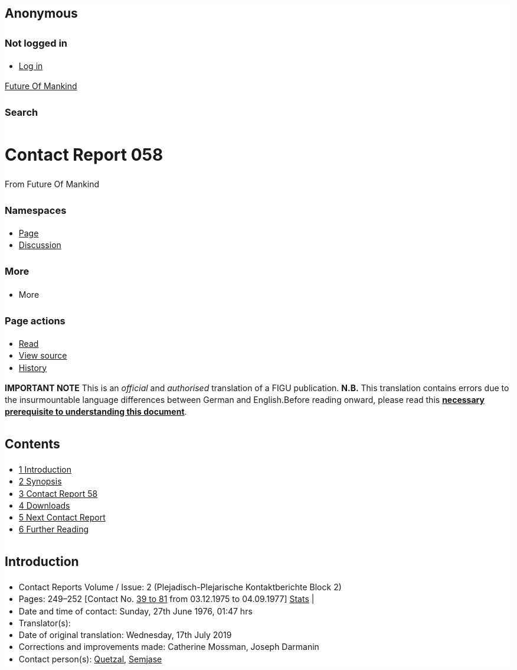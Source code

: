 ## Anonymous
### Not logged in
  * [Log in](https://www.futureofmankind.co.uk/Billy_Meier/</w/index.php?title=Special:UserLogin&returnto=Contact+Report+058> "You are encouraged to log in; however, it is not mandatory \[o\]")


[Future Of Mankind](https://www.futureofmankind.co.uk/Billy_Meier/</Billy_Meier/Main_Page>)
### Search
# Contact Report 058
From Future Of Mankind
### Namespaces
  * [Page](https://www.futureofmankind.co.uk/Billy_Meier/</Billy_Meier/Contact_Report_058> "View the content page \[c\]")
  * [Discussion](https://www.futureofmankind.co.uk/Billy_Meier/</w/index.php?title=Talk:Contact_Report_058&action=edit&redlink=1> "Discussion about the content page \(page does not exist\) \[t\]")


### More
  * More


### Page actions
  * [Read](https://www.futureofmankind.co.uk/Billy_Meier/</Billy_Meier/Contact_Report_058>)
  * [View source](https://www.futureofmankind.co.uk/Billy_Meier/</w/index.php?title=Contact_Report_058&action=edit> "This page is protected.
You can view its source \[e\]")
  * [History](https://www.futureofmankind.co.uk/Billy_Meier/</w/index.php?title=Contact_Report_058&action=history> "Past revisions of this page \[h\]")


**IMPORTANT NOTE** This is an _official_ and _authorised_ translation of a FIGU publication. 
**N.B.** This translation contains errors due to the insurmountable language differences between German and English.Before reading onward, please read this [**necessary prerequisite to understanding this document**](https://www.futureofmankind.co.uk/Billy_Meier/</Billy_Meier/Important_Information_Regarding_Translations> "Important Information Regarding Translations").
## Contents
  * [1 Introduction](https://www.futureofmankind.co.uk/Billy_Meier/<#Introduction>)
  * [2 Synopsis](https://www.futureofmankind.co.uk/Billy_Meier/<#Synopsis>)
  * [3 Contact Report 58](https://www.futureofmankind.co.uk/Billy_Meier/<#Contact_Report_58>)
  * [4 Downloads](https://www.futureofmankind.co.uk/Billy_Meier/<#Downloads>)
  * [5 Next Contact Report](https://www.futureofmankind.co.uk/Billy_Meier/<#Next_Contact_Report>)
  * [6 Further Reading](https://www.futureofmankind.co.uk/Billy_Meier/<#Further_Reading>)


## Introduction
  * Contact Reports Volume / Issue: 2 (Plejadisch-Plejarische Kontaktberichte Block 2)
  * Pages: 249–252 [Contact No. [39 to 81](https://www.futureofmankind.co.uk/Billy_Meier/</Billy_Meier/The_Pleiadian/Plejaren_Contact_Reports#Contact_Reports_1_to_500> "The Pleiadian/Plejaren Contact Reports") from 03.12.1975 to 04.09.1977] [Stats](https://www.futureofmankind.co.uk/Billy_Meier/</Billy_Meier/Contact_Statistics#Book_Statistics> "Contact Statistics") | 
  * Date and time of contact: Sunday, 27th June 1976, 01:47 hrs
  * Translator(s): 
  * Date of original translation: Wednesday, 17th July 2019
  * Corrections and improvements made: Catherine Mossman, Joseph Darmanin
  * Contact person(s): [Quetzal](https://www.futureofmankind.co.uk/Billy_Meier/</Billy_Meier/Quetzal> "Quetzal"), [Semjase](https://www.futureofmankind.co.uk/Billy_Meier/</Billy_Meier/Semjase> "Semjase")
